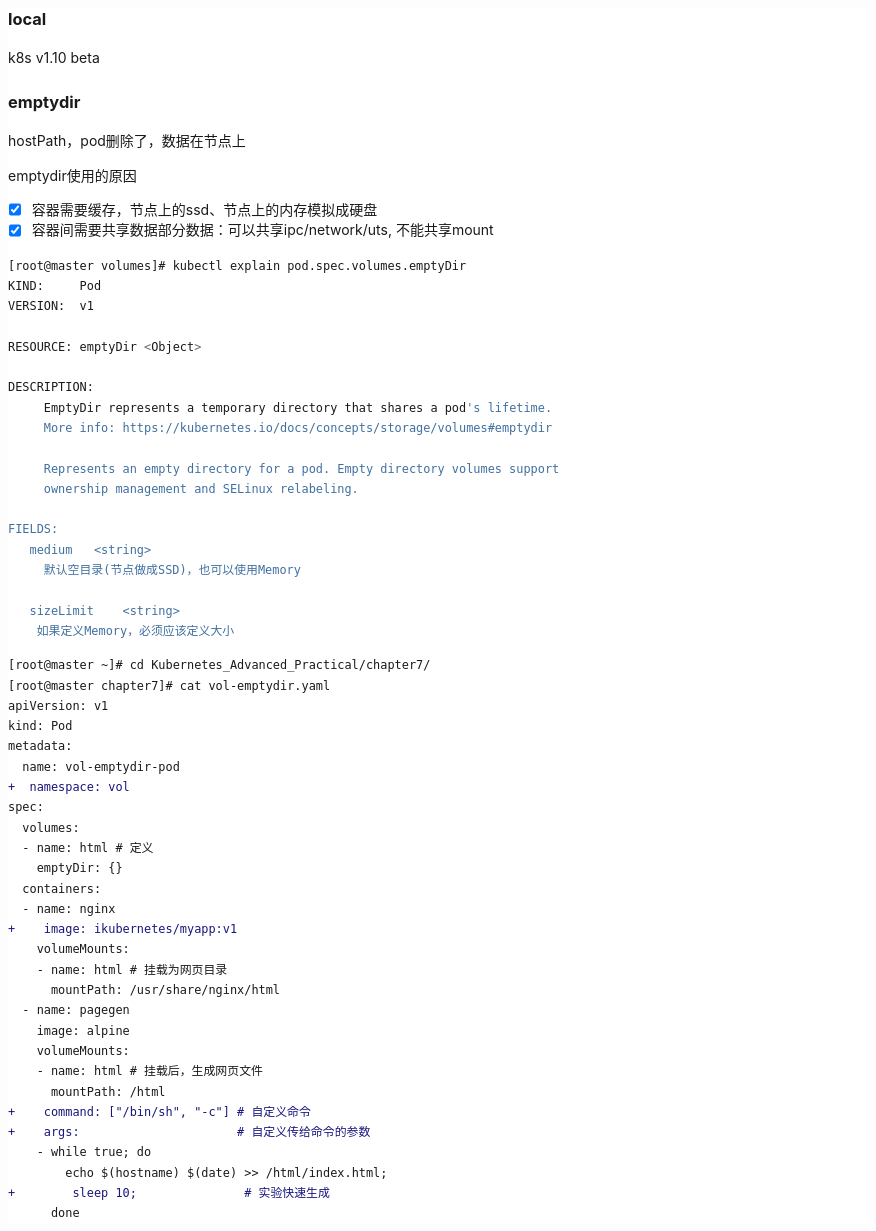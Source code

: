 ### local

k8s v1.10 beta



### emptydir

hostPath，pod删除了，数据在节点上

emptydir使用的原因

- [x] 容器需要缓存，节点上的ssd、节点上的内存模拟成硬盘
- [x] 容器间需要共享数据部分数据：可以共享ipc/network/uts, 不能共享mount

```bash
[root@master volumes]# kubectl explain pod.spec.volumes.emptyDir
KIND:     Pod
VERSION:  v1

RESOURCE: emptyDir <Object>

DESCRIPTION:
     EmptyDir represents a temporary directory that shares a pod's lifetime.
     More info: https://kubernetes.io/docs/concepts/storage/volumes#emptydir

     Represents an empty directory for a pod. Empty directory volumes support
     ownership management and SELinux relabeling.

FIELDS:
   medium	<string>
     默认空目录(节点做成SSD)，也可以使用Memory

   sizeLimit	<string>
	如果定义Memory，必须应该定义大小
```



```diff
[root@master ~]# cd Kubernetes_Advanced_Practical/chapter7/
[root@master chapter7]# cat vol-emptydir.yaml 
apiVersion: v1
kind: Pod
metadata:
  name: vol-emptydir-pod
+  namespace: vol
spec:
  volumes:
  - name: html # 定义
    emptyDir: {}
  containers:
  - name: nginx
+    image: ikubernetes/myapp:v1
    volumeMounts:
    - name: html # 挂载为网页目录
      mountPath: /usr/share/nginx/html
  - name: pagegen
    image: alpine
    volumeMounts:
    - name: html # 挂载后，生成网页文件
      mountPath: /html
+    command: ["/bin/sh", "-c"] # 自定义命令
+    args:                      # 自定义传给命令的参数
    - while true; do
        echo $(hostname) $(date) >> /html/index.html;
+        sleep 10;               # 实验快速生成
      done
```